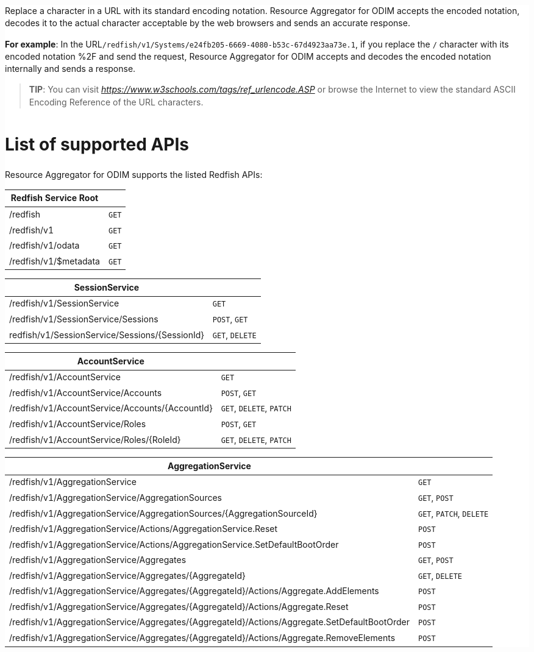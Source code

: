 Replace a character in a URL with its standard encoding notation. Resource Aggregator for ODIM accepts the encoded notation, decodes it to the actual character acceptable by the web browsers and sends an accurate response.

**For example**: In the URL`/redfish/v1/Systems/e24fb205-6669-4080-b53c-67d4923aa73e.1`, if you replace the  `/` character with its encoded notation %2F and send the request, Resource Aggregator for ODIM accepts and decodes the encoded notation internally and sends a response.

> **TIP**: You can visit *https://www.w3schools.com/tags/ref_urlencode.ASP* or browse the Internet to view the standard ASCII Encoding Reference of the URL characters.

# List of supported APIs

Resource Aggregator for ODIM supports the listed Redfish APIs:

|Redfish Service Root||
|-------|--------------------|
|/redfish|`GET`|
|/redfish/v1|`GET`|
|/redfish/v1/odata|`GET`|
|/redfish/v1/$metadata|`GET`|

|SessionService||
|-------|--------------------|
|/redfish/v1/SessionService|`GET`|
|/redfish/v1/SessionService/Sessions|`POST`, `GET`|
|redfish/v1/SessionService/Sessions/{SessionId}|`GET`, `DELETE`|

|AccountService||
|-------|--------------------|
|/redfish/v1/AccountService|`GET`|
|/redfish/v1/AccountService/Accounts|`POST`, `GET`|
|/redfish/v1/AccountService/Accounts/{AccountId}|`GET`, `DELETE`, `PATCH`|
|/redfish/v1/AccountService/Roles|`POST`, `GET`|
|/redfish/v1/AccountService/Roles/{RoleId}|`GET`, `DELETE`, `PATCH`|

|AggregationService||
|-------|--------------------|
|/redfish/v1/AggregationService|`GET`|
|/redfish/v1/AggregationService/AggregationSources<br> |`GET`, `POST`|
|/redfish/v1/AggregationService/AggregationSources/{AggregationSourceId}|`GET`, `PATCH`, `DELETE`|
|/redfish/v1/AggregationService/Actions/AggregationService.Reset|`POST`|
|/redfish/v1/AggregationService/Actions/AggregationService.SetDefaultBootOrder|`POST`|
|/redfish/v1/AggregationService/Aggregates|`GET`, `POST`|
|/redfish/v1/AggregationService/Aggregates/{AggregateId}|`GET`, `DELETE`|
|/redfish/v1/AggregationService/Aggregates/{AggregateId}/Actions/Aggregate.AddElements|`POST`|
|/redfish/v1/AggregationService/Aggregates/{AggregateId}/Actions/Aggregate.Reset|`POST`|
|/redfish/v1/AggregationService/Aggregates/{AggregateId}/Actions/Aggregate.SetDefaultBootOrder|`POST`|
|/redfish/v1/AggregationService/Aggregates/{AggregateId}/Actions/Aggregate.RemoveElements|`POST`|